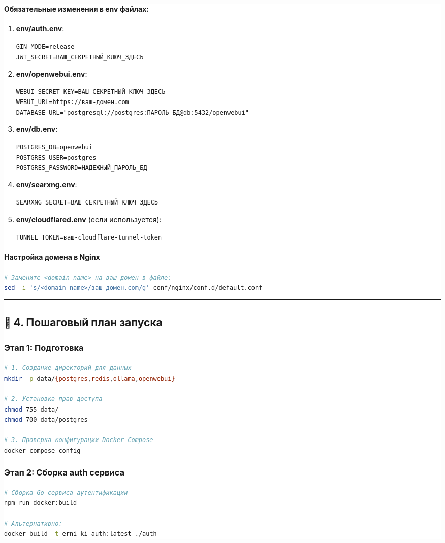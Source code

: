 #### Обязательные изменения в env файлах:
1. **env/auth.env**:
   ```env
   GIN_MODE=release
   JWT_SECRET=ВАШ_СЕКРЕТНЫЙ_КЛЮЧ_ЗДЕСЬ
   ```

2. **env/openwebui.env**:
   ```env
   WEBUI_SECRET_KEY=ВАШ_СЕКРЕТНЫЙ_КЛЮЧ_ЗДЕСЬ
   WEBUI_URL=https://ваш-домен.com
   DATABASE_URL="postgresql://postgres:ПАРОЛЬ_БД@db:5432/openwebui"
   ```

3. **env/db.env**:
   ```env
   POSTGRES_DB=openwebui
   POSTGRES_USER=postgres
   POSTGRES_PASSWORD=НАДЕЖНЫЙ_ПАРОЛЬ_БД
   ```

4. **env/searxng.env**:
   ```env
   SEARXNG_SECRET=ВАШ_СЕКРЕТНЫЙ_КЛЮЧ_ЗДЕСЬ
   ```

5. **env/cloudflared.env** (если используется):
   ```env
   TUNNEL_TOKEN=ваш-cloudflare-tunnel-token
   ```

#### Настройка домена в Nginx
```bash
# Замените <domain-name> на ваш домен в файле:
sed -i 's/<domain-name>/ваш-домен.com/g' conf/nginx/conf.d/default.conf
```

---

## 🚀 4. Пошаговый план запуска

### Этап 1: Подготовка
```bash
# 1. Создание директорий для данных
mkdir -p data/{postgres,redis,ollama,openwebui}

# 2. Установка прав доступа
chmod 755 data/
chmod 700 data/postgres

# 3. Проверка конфигурации Docker Compose
docker compose config
```

### Этап 2: Сборка auth сервиса
```bash
# Сборка Go сервиса аутентификации
npm run docker:build

# Альтернативно:
docker build -t erni-ki-auth:latest ./auth
```
